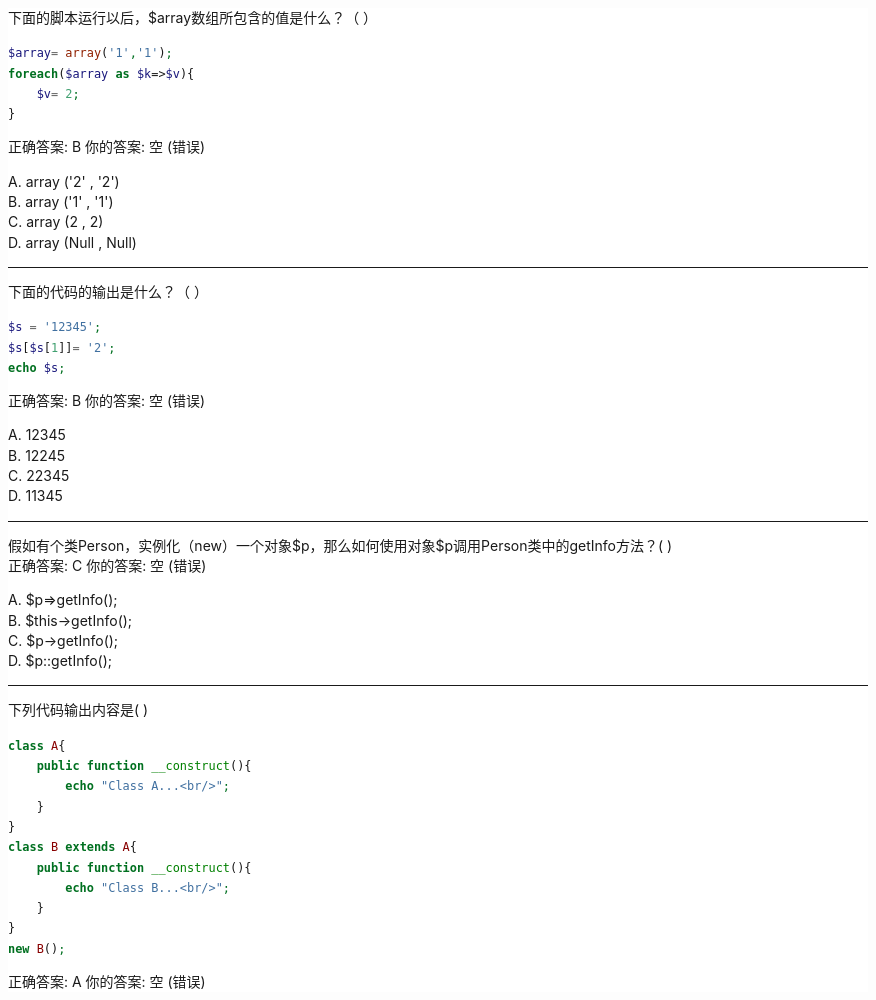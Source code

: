   
下面的脚本运行以后，\$array数组所包含的值是什么？（    ）  
```php  
$array= array('1','1');  
foreach($array as $k=>$v){  
    $v= 2;  
}  
```  
正确答案: B   你的答案: 空 (错误)  
  
A. array ('2' , '2')  
B. array ('1' , '1')  
C. array (2 , 2)  
D. array (Null , Null)  
  
---  
  
下面的代码的输出是什么？（     ）  
```php  
$s = '12345';  
$s[$s[1]]= '2';  
echo $s;  
```  
  
正确答案: B   你的答案: 空 (错误)  
  
A. 12345  
B. 12245  
C. 22345  
D. 11345  
  
---  
  
假如有个类Person，实例化（new）一个对象\$p，那么如何使用对象\$p调用Person类中的getInfo方法？( )  
正确答案: C   你的答案: 空 (错误)  
  
A. \$p=>getInfo();  
B. \$this->getInfo();  
C. \$p->getInfo();  
D. \$p::getInfo();  
  
---  
  
下列代码输出内容是(   )  
```php  
class A{  
    public function __construct(){  
        echo "Class A...<br/>";  
    }  
}  
class B extends A{  
    public function __construct(){  
        echo "Class B...<br/>";  
    }  
}  
new B();  
```  
正确答案: A   你的答案: 空 (错误)  
  
